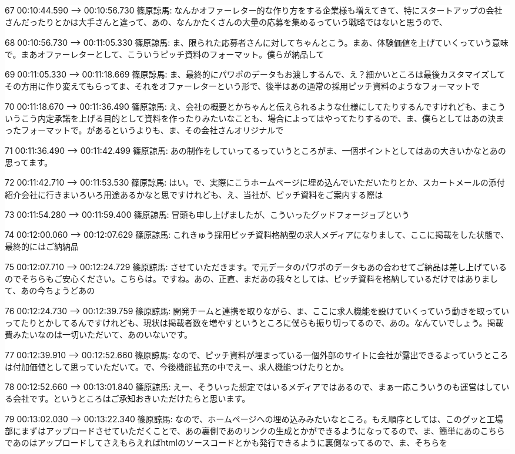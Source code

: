 67
00:10:44.590 --> 00:10:56.730
篠原諒馬: なんかオファーレター的な作り方をする企業様も増えてきて、特にスタートアップの会社さんだったりとかは大手さんと違って、あの、なんかたくさんの大量の応募を集めるっていう戦略ではないと思うので、

68
00:10:56.730 --> 00:11:05.330
篠原諒馬: ま、限られた応募者さんに対してちゃんとこう。まあ、体験価値を上げていくっていう意味で。まあオファーレターとして、こういうピッチ資料のフォーマット。僕らが納品して

69
00:11:05.330 --> 00:11:18.669
篠原諒馬: ま、最終的にパワポのデータもお渡しするんで、え？細かいところは最後カスタマイズしてその方用に作り変えてもらってま、それをオファーレターという形で、後半はあの通常の採用ピッチ資料のようなフォーマットで

70
00:11:18.670 --> 00:11:36.490
篠原諒馬: え、会社の概要とかちゃんと伝えられるような仕様にしてたりするんですけれども、まこういうこう内定承諾を上げる目的として資料を作ったりみたいなことも、場合によってはやってたりするので、ま、僕らとしてはあの決まったフォーマットで。があるというよりも、ま、その会社さんオリジナルで

71
00:11:36.490 --> 00:11:42.499
篠原諒馬: あの制作をしていってるっていうところがま、一個ポイントとしてはあの大きいかなとあの思ってます。

72
00:11:42.710 --> 00:11:53.530
篠原諒馬: はい。で、実際にこうホームページに埋め込んでいただいたりとか、スカートメールの添付紹介会社に行きまいろいろ用途あるかなと思ですけれども、え、当社が、ピッチ資料をご案内する際は

73
00:11:54.280 --> 00:11:59.400
篠原諒馬: 冒頭も申し上げましたが、こういったグッドフォージョブという

74
00:12:00.060 --> 00:12:07.629
篠原諒馬: これきゅう採用ピッチ資料格納型の求人メディアになりまして、ここに掲載をした状態で、最終的にはご納納品

75
00:12:07.710 --> 00:12:24.729
篠原諒馬: させていただきます。で元データのパワポのデータもあの合わせてご納品は差し上げているのでそちらもご安心ください。こちらは。ですね。あの、正直、まだあの我々としては、ピッチ資料を格納しているだけではありまして、あの今ちょうどあの

76
00:12:24.730 --> 00:12:39.759
篠原諒馬: 開発チームと連携を取りながら、ま、ここに求人機能を設けていくっていう動きを取っていってたりとかしてるんですけれども、現状は掲載者数を増やすというところに僕らも振り切ってるので、あの。なんていでしょう。掲載費みたいなのは一切いただいて、あのいないです。

77
00:12:39.910 --> 00:12:52.660
篠原諒馬: なので、ピッチ資料が埋まっている一個外部のサイトに会社が露出できるよっていうところは付加価値として思っていただいて。で、今後機能拡充の中でえー、求人機能つけたりとか。

78
00:12:52.660 --> 00:13:01.840
篠原諒馬: えー、そういった想定ではいるメディアではあるので、まぁ一応こういうのも運営はしている会社です。というところはご承知おきいただけたらと思います。

79
00:13:02.030 --> 00:13:22.340
篠原諒馬: なので、ホームページへの埋め込みみたいなところ。もえ順序としては、このグッと工場部にまずはアップロードさせていただくことで、あの裏側であのリンクの生成とかができるようになってるので、ま、簡単にあのこちらであのはアップロードしてさえもらえればhtmlのソースコードとかも発行できるように裏側なってるので、ま、そちらを
